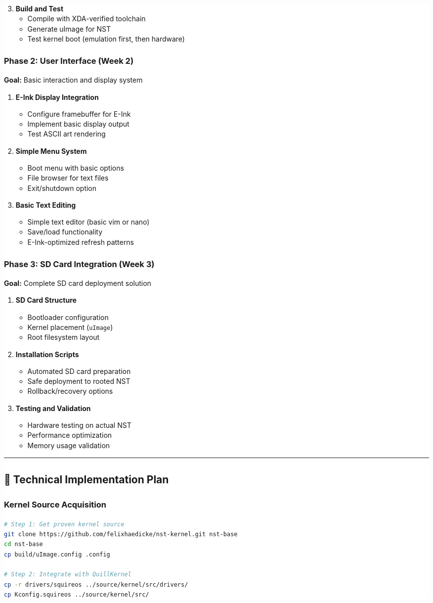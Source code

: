 3. **Build and Test**
   - Compile with XDA-verified toolchain
   - Generate uImage for NST
   - Test kernel boot (emulation first, then hardware)

### Phase 2: User Interface (Week 2)
**Goal:** Basic interaction and display system

1. **E-Ink Display Integration**
   - Configure framebuffer for E-Ink
   - Implement basic display output
   - Test ASCII art rendering

2. **Simple Menu System**
   - Boot menu with basic options
   - File browser for text files
   - Exit/shutdown option

3. **Basic Text Editing**
   - Simple text editor (basic vim or nano)
   - Save/load functionality
   - E-Ink-optimized refresh patterns

### Phase 3: SD Card Integration (Week 3)
**Goal:** Complete SD card deployment solution

1. **SD Card Structure**
   - Bootloader configuration
   - Kernel placement (`uImage`)
   - Root filesystem layout

2. **Installation Scripts**
   - Automated SD card preparation
   - Safe deployment to rooted NST
   - Rollback/recovery options

3. **Testing and Validation**
   - Hardware testing on actual NST
   - Performance optimization
   - Memory usage validation

---

## 🔧 Technical Implementation Plan

### Kernel Source Acquisition
```bash
# Step 1: Get proven kernel source
git clone https://github.com/felixhaedicke/nst-kernel.git nst-base
cd nst-base
cp build/uImage.config .config

# Step 2: Integrate with QuillKernel
cp -r drivers/squireos ../source/kernel/src/drivers/
cp Kconfig.squireos ../source/kernel/src/
```
